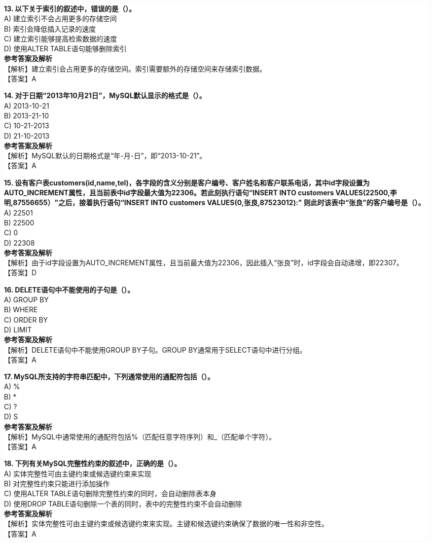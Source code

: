 **13. 以下关于索引的叙述中，错误的是（）。**  
A) 建立索引不会占用更多的存储空间  
B) 索引会降低插入记录的速度  
C) 建立索引能够提高检索数据的速度  
D) 使用ALTER TABLE语句能够删除索引  
**参考答案及解析**  
【解析】建立索引会占用更多的存储空间。索引需要额外的存储空间来存储索引数据。  
【答案】A

**14. 对于日期“2013年10月21日”，MySQL默认显示的格式是（）。**  
A) 2013-10-21  
B) 2013-21-10  
C) 10-21-2013  
D) 21-10-2013  
**参考答案及解析**  
【解析】MySQL默认的日期格式是“年-月-日”，即“2013-10-21”。  
【答案】A

**15. 设有客户表customers(id,name,tel)，各字段的含义分别是客户编号、客户姓名和客户联系电话，其中id字段设置为AUTO_INCREMENT属性，且当前表中id字段最大值为22306。若此刻执行语句“INSERT INTO customers VALUES(22500,李明,87556655）"之后，接着执行语句“INSERT INTO customers VALUES(0,张良,87523012):" 则此时该表中“张良”的客户编号是（）。**  
A) 22501  
B) 22500  
C) 0  
D) 22308  
**参考答案及解析**  
【解析】由于id字段设置为AUTO_INCREMENT属性，且当前最大值为22306，因此插入“张良”时，id字段会自动递增，即22307。  
【答案】D

**16. DELETE语句中不能使用的子句是（）。**  
A) GROUP BY  
B) WHERE  
C) ORDER BY  
D) LIMIT  
**参考答案及解析**  
【解析】DELETE语句中不能使用GROUP BY子句。GROUP BY通常用于SELECT语句中进行分组。  
【答案】A

**17. MySQL所支持的字符串匹配中，下列通常使用的通配符包括（）。**  
A) %  
B) *  
C) ?  
D) S  
**参考答案及解析**  
【解析】MySQL中通常使用的通配符包括%（匹配任意字符序列）和_（匹配单个字符）。  
【答案】A

**18. 下列有关MySQL完整性约束的叙述中，正确的是（）。**  
A) 实体完整性可由主键约束或候选键约束来实现  
B) 对完整性约束只能进行添加操作  
C) 使用ALTER TABLE语句删除完整性约束的同时，会自动删除表本身  
D) 使用DROP TABLE语句删除一个表的同时，表中的完整性约束不会自动删除  
**参考答案及解析**  
【解析】实体完整性可由主键约束或候选键约束来实现。主键和候选键约束确保了数据的唯一性和非空性。  
【答案】A
